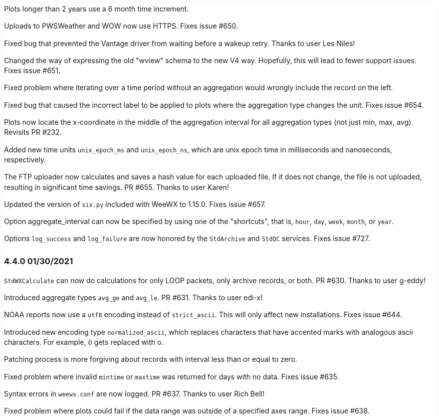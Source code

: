Plots longer than 2 years use a 6 month time increment.

Uploads to PWSWeather and WOW now use HTTPS. Fixes issue #650.

Fixed bug that prevented the Vantage driver from waiting before a wakeup retry.
Thanks to user Les Niles!

Changed the way of expressing the old "wview" schema to the new V4 way.
Hopefully, this will lead to fewer support issues. Fixes issue #651.

Fixed problem where iterating over a time period without an aggregation would
wrongly include the record on the left.

Fixed bug that caused the incorrect label to be applied to plots where the
aggregation type changes the unit. Fixes issue #654.

Plots now locate the x-coordinate in the middle of the aggregation interval for
all aggregation types (not just min, max, avg). Revisits PR #232.

Added new time units `unix_epoch_ms` and `unix_epoch_ns`, which are unix epoch
time in milliseconds and nanoseconds, respectively.

The FTP uploader now calculates and saves a hash value for each uploaded file.
If it does not change, the file is not uploaded, resulting in significant
time savings. PR #655. Thanks to user Karen!

Updated the version of `six.py` included with WeeWX to 1.15.0. Fixes issue #657.

Option aggregate_interval can now be specified by using one of the "shortcuts",
that is, `hour`, `day`, `week`, `month`, or `year`.

Options `log_success` and `log_failure` are now honored by the `StdArchive` and
`StdQC` services. Fixes issue #727.


### 4.4.0 01/30/2021

`StdWXCalculate` can now do calculations for only LOOP packets, only archive
records, or both. PR #630. Thanks to user g-eddy!

Introduced aggregate types `avg_ge` and `avg_le`. PR #631. Thanks to user
edi-x!

NOAA reports now use a `utf8` encoding instead of `strict_ascii`. This will
only affect new installations. Fixes issue #644.

Introduced new encoding type `normalized_ascii`, which replaces characters that
have accented marks with analogous ascii characters. For example, ö gets
replaced with o.

Patching process is more forgiving about records with interval less than or
equal to zero.

Fixed problem where invalid `mintime` or `maxtime` was returned for days with no
data. Fixes issue #635.

Syntax errors in `weewx.conf` are now logged. PR #637. Thanks to user Rich Bell!

Fixed problem where plots could fail if the data range was outside of a
specified axes range. Fixes issue #638.

